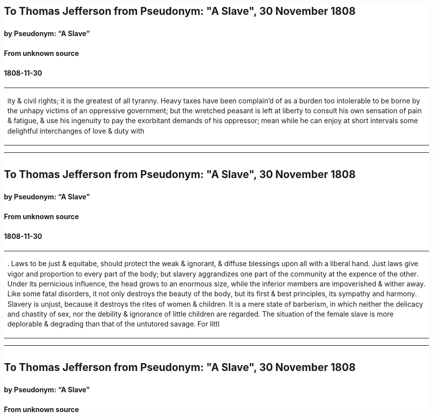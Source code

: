 
## To Thomas Jefferson from Pseudonym: "A Slave", 30 November 1808

#### by Pseudonym: “A Slave”

#### From unknown source

#### 1808-11-30

<table style="width: 100%;"><tr><td style="width: 50%">

ity &amp; civil rights; it is the greatest of all tyranny. Heavy taxes have been complain’d of as a burden too intolerable to be borne by the unhapy victims of an oppressive government; but the wretched peasant is left at liberty to consult his own sensation of pain &amp; fatigue, &amp; use his ingenuity to pay the exorbitant demands of his oppressor; mean while he can enjoy at short intervals some delightful interchanges of love &amp; duty with
</td></tr></table>

---

## To Thomas Jefferson from Pseudonym: "A Slave", 30 November 1808

#### by Pseudonym: “A Slave”

#### From unknown source

#### 1808-11-30

<table style="width: 100%;"><tr><td style="width: 50%">

. Laws to be just &amp; equitabe, should protect the weak &amp; ignorant, &amp; diffuse blessings upon all with a liberal hand. Just laws give vigor and proportion to every part of the body; but slavery aggrandizes one part of the community at the expence of the other. Under its pernicious influence, the head grows to an enormous size, while the inferior members are impoverished &amp; wither away. Like some fatal disorders, it not only destroys the beauty of the body, but its first &amp; best principles, its sympathy and harmony. Slavery is unjust, because it destroys the rites of women &amp; children. It is a mere state of barberism, in which neither the delicacy and chastity of sex, nor the debility &amp; ignorance of little children are regarded. The situation of the female slave is more deplorable &amp; degrading than that of the untutored savage. For littl
</td></tr></table>

---

## To Thomas Jefferson from Pseudonym: "A Slave", 30 November 1808

#### by Pseudonym: “A Slave”

#### From unknown source
